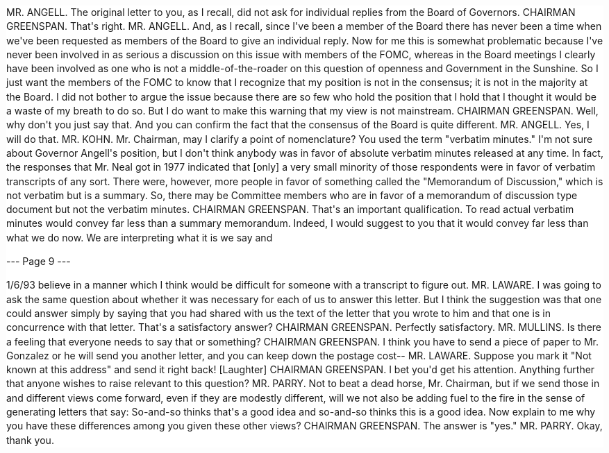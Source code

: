 MR. ANGELL. The original letter to you, as I recall, did not
ask for individual replies from the Board of Governors.
CHAIRMAN GREENSPAN. That's right.
MR. ANGELL. And, as I recall, since I've been a member of
the Board there has never been a time when we've been requested as
members of the Board to give an individual reply. Now for me this is
somewhat problematic because I've never been involved in as serious a
discussion on this issue with members of the FOMC, whereas in the
Board meetings I clearly have been involved as one who is not a
middle-of-the-roader on this question of openness and Government in
the Sunshine. So I just want the members of the FOMC to know that I
recognize that my position is not in the consensus; it is not in the
majority at the Board. I did not bother to argue the issue because
there are so few who hold the position that I hold that I thought it
would be a waste of my breath to do so. But I do want to make this
warning that my view is not mainstream.
CHAIRMAN GREENSPAN. Well, why don't you just say that. And
you can confirm the fact that the consensus of the Board is quite
different.
MR. ANGELL. Yes, I will do that.
MR. KOHN. Mr. Chairman, may I clarify a point of
nomenclature? You used the term "verbatim minutes." I'm not sure
about Governor Angell's position, but I don't think anybody was in
favor of absolute verbatim minutes released at any time. In fact, the
responses that Mr. Neal got in 1977 indicated that [only] a very small
minority of those respondents were in favor of verbatim transcripts of
any sort. There were, however, more people in favor of something
called the "Memorandum of Discussion," which is not verbatim but is a
summary. So, there may be Committee members who are in favor of a
memorandum of discussion type document but not the verbatim minutes.
CHAIRMAN GREENSPAN. That's an important qualification. To
read actual verbatim minutes would convey far less than a summary
memorandum. Indeed, I would suggest to you that it would convey far
less than what we do now. We are interpreting what it is we say and

--- Page 9 ---

1/6/93
believe in a manner which I think would be difficult for someone with
a transcript to figure out.
MR. LAWARE. I was going to ask the same question about
whether it was necessary for each of us to answer this letter. But I
think the suggestion was that one could answer simply by saying that
you had shared with us the text of the letter that you wrote to him
and that one is in concurrence with that letter. That's a
satisfactory answer?
CHAIRMAN GREENSPAN. Perfectly satisfactory.
MR. MULLINS. Is there a feeling that everyone needs to say
that or something?
CHAIRMAN GREENSPAN. I think you have to send a piece of
paper to Mr. Gonzalez or he will send you another letter, and you can
keep down the postage cost--
MR. LAWARE. Suppose you mark it "Not known at this address"
and send it right back! [Laughter]
CHAIRMAN GREENSPAN. I bet you'd get his attention. Anything
further that anyone wishes to raise relevant to this question?
MR. PARRY. Not to beat a dead horse, Mr. Chairman, but if we
send those in and different views come forward, even if they are
modestly different, will we not also be adding fuel to the fire in the
sense of generating letters that say: So-and-so thinks that's a good
idea and so-and-so thinks this is a good idea. Now explain to me why
you have these differences among you given these other views?
CHAIRMAN GREENSPAN. The answer is "yes."
MR. PARRY. Okay, thank you.